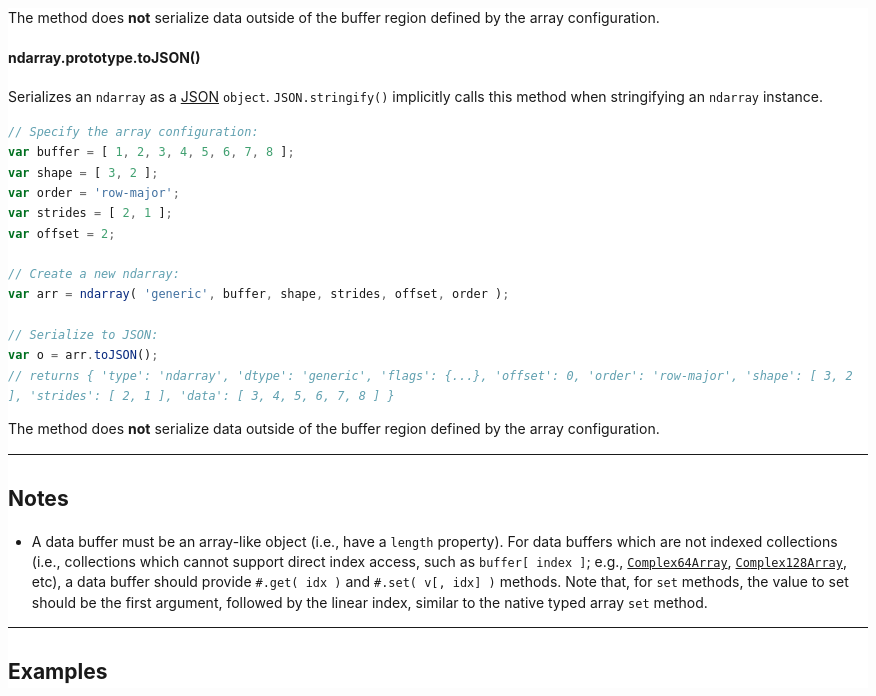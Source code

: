 The method does **not** serialize data outside of the buffer region defined by the array configuration.

<a name="method-to-json"></a>

#### ndarray.prototype.toJSON()

Serializes an `ndarray` as a [JSON][json] `object`. `JSON.stringify()` implicitly calls this method when stringifying an `ndarray` instance.

```javascript
// Specify the array configuration:
var buffer = [ 1, 2, 3, 4, 5, 6, 7, 8 ];
var shape = [ 3, 2 ];
var order = 'row-major';
var strides = [ 2, 1 ];
var offset = 2;

// Create a new ndarray:
var arr = ndarray( 'generic', buffer, shape, strides, offset, order );

// Serialize to JSON:
var o = arr.toJSON();
// returns { 'type': 'ndarray', 'dtype': 'generic', 'flags': {...}, 'offset': 0, 'order': 'row-major', 'shape': [ 3, 2 ], 'strides': [ 2, 1 ], 'data': [ 3, 4, 5, 6, 7, 8 ] }
```

The method does **not** serialize data outside of the buffer region defined by the array configuration.

</section>





* * *

<section class="notes">

## Notes

-   A data buffer must be an array-like object (i.e., have a `length` property). For data buffers which are not indexed collections (i.e., collections which cannot support direct index access, such as `buffer[ index ]`; e.g., [`Complex64Array`][@stdlib/array/complex64], [`Complex128Array`][@stdlib/array/complex128], etc), a data buffer should provide `#.get( idx )` and `#.set( v[, idx] )` methods. Note that, for `set` methods, the value to set should be the first argument, followed by the linear index, similar to the native typed array `set` method.

</section>





<section class="examples">

* * *

## Examples


[npm-image]: http://img.shields.io/npm/v/@stdlib/ndarray-base-ctor.svg
[npm-url]: https://npmjs.org/package/@stdlib/ndarray-base-ctor
[test-image]: https://github.com/stdlib-js/ndarray-base-ctor/actions/workflows/test.yml/badge.svg?branch=v0.2.1
[test-url]: https://github.com/stdlib-js/ndarray-base-ctor/actions/workflows/test.yml?query=branch:v0.2.1
[coverage-image]: https://img.shields.io/codecov/c/github/stdlib-js/ndarray-base-ctor/main.svg
[coverage-url]: https://codecov.io/github/stdlib-js/ndarray-base-ctor?branch=main
[chat-image]: https://img.shields.io/gitter/room/stdlib-js/stdlib.svg
[chat-url]: https://app.gitter.im/#/room/#stdlib-js_stdlib:gitter.im
[stdlib]: https://github.com/stdlib-js/stdlib
[stdlib-authors]: https://github.com/stdlib-js/stdlib/graphs/contributors
[umd]: https://github.com/umdjs/umd
[es-module]: https://developer.mozilla.org/en-US/docs/Web/JavaScript/Guide/Modules
[deno-url]: https://github.com/stdlib-js/ndarray-base-ctor/tree/deno
[deno-readme]: https://github.com/stdlib-js/ndarray-base-ctor/blob/deno/README.md
[umd-url]: https://github.com/stdlib-js/ndarray-base-ctor/tree/umd
[umd-readme]: https://github.com/stdlib-js/ndarray-base-ctor/blob/umd/README.md
[esm-url]: https://github.com/stdlib-js/ndarray-base-ctor/tree/esm
[esm-readme]: https://github.com/stdlib-js/ndarray-base-ctor/blob/esm/README.md
[branches-url]: https://github.com/stdlib-js/ndarray-base-ctor/blob/main/branches.md
[stdlib-license]: https://raw.githubusercontent.com/stdlib-js/ndarray-base-ctor/main/LICENSE
[json]: http://www.json.org/
[@stdlib/ndarray/dtypes]: https://github.com/stdlib-js/ndarray-dtypes/tree/esm
[@stdlib/array/complex64]: https://github.com/stdlib-js/array-complex64/tree/esm
[@stdlib/array/complex128]: https://github.com/stdlib-js/array-complex128/tree/esm
[@stdlib/ndarray/array]: https://github.com/stdlib-js/ndarray-array/tree/esm
[@stdlib/ndarray/ctor]: https://github.com/stdlib-js/ndarray-ctor/tree/esm